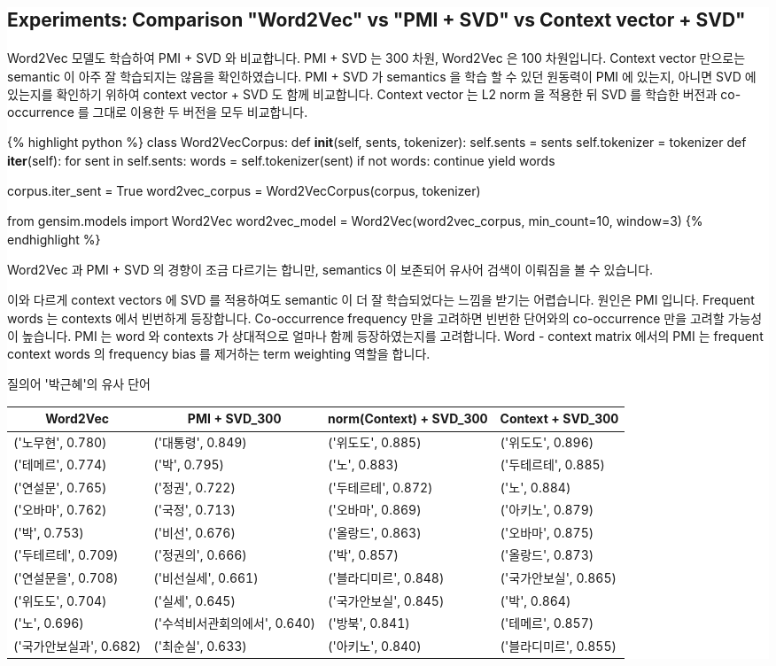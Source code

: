 
## Experiments: Comparison "Word2Vec" vs "PMI + SVD" vs Context vector + SVD"

Word2Vec 모델도 학습하여 PMI + SVD 와 비교합니다. PMI + SVD 는 300 차원, Word2Vec 은 100 차원입니다. Context vector 만으로는 semantic 이 아주 잘 학습되지는 않음을 확인하였습니다. PMI + SVD 가 semantics 을 학습 할 수 있던 원동력이 PMI 에 있는지, 아니면 SVD 에 있는지를 확인하기 위하여 context vector + SVD 도 함께 비교합니다. Context vector 는 L2 norm 을 적용한 뒤 SVD 를 학습한 버전과 co-occurrence 를 그대로 이용한 두 버전을 모두 비교합니다.

{% highlight python %}
class Word2VecCorpus:
    def __init__(self, sents, tokenizer):
        self.sents = sents
        self.tokenizer = tokenizer
    def __iter__(self):
        for sent in self.sents:
            words = self.tokenizer(sent)
            if not words:
                continue
            yield words

corpus.iter_sent = True
word2vec_corpus = Word2VecCorpus(corpus, tokenizer)

from gensim.models import Word2Vec
word2vec_model = Word2Vec(word2vec_corpus, min_count=10, window=3)
{% endhighlight %}

Word2Vec 과 PMI + SVD 의 경향이 조금 다르기는 합니만, semantics 이 보존되어 유사어 검색이 이뤄짐을 볼 수 있습니다. 

이와 다르게 context vectors 에 SVD 를 적용하여도 semantic 이 더 잘 학습되었다는 느낌을 받기는 어렵습니다. 원인은 PMI 입니다. Frequent words 는 contexts 에서 빈번하게 등장합니다. Co-occurrence frequency 만을 고려하면 빈번한 단어와의 co-occurrence 만을 고려할 가능성이 높습니다. PMI 는 word 와 contexts 가 상대적으로 얼마나 함께 등장하였는지를 고려합니다. Word - context matrix 에서의 PMI 는 frequent context words 의 frequency bias 를 제거하는 term weighting 역할을 합니다.


질의어 '박근혜'의 유사 단어

| Word2Vec | PMI + SVD_300 | norm(Context) + SVD_300 | Context + SVD_300 |
| --- | --- | --- | --- |
| ('노무현', 0.780) | ('대통령', 0.849) | ('위도도', 0.885) | ('위도도', 0.896) |
| ('테메르', 0.774) | ('박', 0.795) | ('노', 0.883) | ('두테르테', 0.885) |
| ('연설문', 0.765) | ('정권', 0.722) | ('두테르테', 0.872) | ('노', 0.884) |
| ('오바마', 0.762) | ('국정', 0.713) | ('오바마', 0.869) | ('아키노', 0.879) |
| ('박', 0.753) | ('비선', 0.676) | ('올랑드', 0.863) | ('오바마', 0.875) |
| ('두테르테', 0.709) | ('정권의', 0.666) | ('박', 0.857) | ('올랑드', 0.873) |
| ('연설문을', 0.708) | ('비선실세', 0.661) | ('블라디미르', 0.848) | ('국가안보실', 0.865) |
| ('위도도', 0.704) | ('실세', 0.645) | ('국가안보실', 0.845) | ('박', 0.864) |
| ('노', 0.696) | ('수석비서관회의에서', 0.640) | ('방북', 0.841) | ('테메르', 0.857) |
| ('국가안보실과', 0.682) | ('최순실', 0.633) | ('아키노', 0.840) | ('블라디미르', 0.855) |
